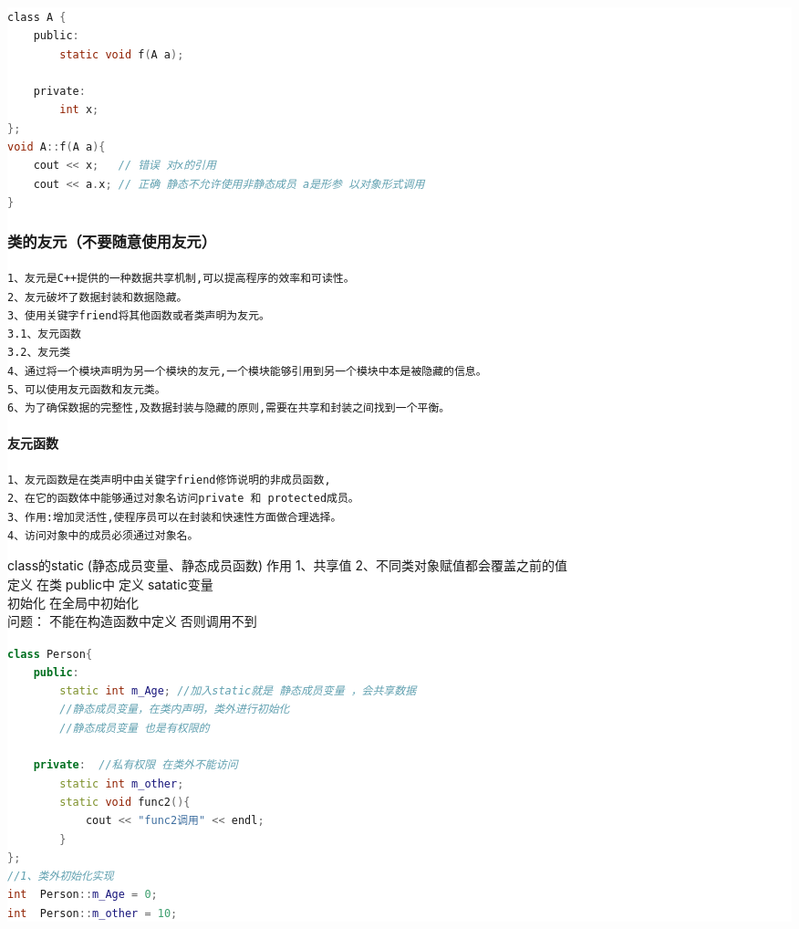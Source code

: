 ```c
class A {
	public:
	    static void f(A a);
	
	private:
	    int x;
};
void A::f(A a){
    cout << x;   // 错误 对x的引用  
    cout << a.x; // 正确 静态不允许使用非静态成员 a是形参 以对象形式调用
}

```

### 类的友元（不要随意使用友元）
	1、友元是C++提供的一种数据共享机制,可以提高程序的效率和可读性。
    2、友元破坏了数据封装和数据隐藏。
    3、使用关键字friend将其他函数或者类声明为友元。
    3.1、友元函数
    3.2、友元类
    4、通过将一个模块声明为另一个模块的友元,一个模块能够引用到另一个模块中本是被隐藏的信息。
	5、可以使用友元函数和友元类。
    6、为了确保数据的完整性,及数据封装与隐藏的原则,需要在共享和封装之间找到一个平衡。
#### 友元函数
	1、友元函数是在类声明中由关键字friend修饰说明的非成员函数,
    2、在它的函数体中能够通过对象名访问private 和 protected成员。
    3、作用:增加灵活性,使程序员可以在封装和快速性方面做合理选择。
    4、访问对象中的成员必须通过对象名。
























class的static (静态成员变量、静态成员函数)
作用  1、共享值   2、不同类对象赋值都会覆盖之前的值  
定义  在类 public中 定义 satatic变量   
初始化  在全局中初始化  
问题： 不能在构造函数中定义 否则调用不到
```CPP
class Person{
	public:
		static int m_Age; //加入static就是 静态成员变量 ，会共享数据
		//静态成员变量，在类内声明，类外进行初始化
		//静态成员变量 也是有权限的	
	
	private:  //私有权限 在类外不能访问
		static int m_other; 
		static void func2(){
			cout << "func2调用" << endl;
		}
};
//1、类外初始化实现
int  Person::m_Age = 0; 
int  Person::m_other = 10;
```